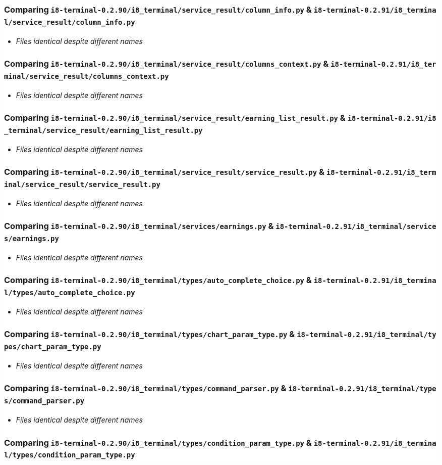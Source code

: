 ### Comparing `i8-terminal-0.2.90/i8_terminal/service_result/column_info.py` & `i8-terminal-0.2.91/i8_terminal/service_result/column_info.py`

 * *Files identical despite different names*

### Comparing `i8-terminal-0.2.90/i8_terminal/service_result/columns_context.py` & `i8-terminal-0.2.91/i8_terminal/service_result/columns_context.py`

 * *Files identical despite different names*

### Comparing `i8-terminal-0.2.90/i8_terminal/service_result/earning_list_result.py` & `i8-terminal-0.2.91/i8_terminal/service_result/earning_list_result.py`

 * *Files identical despite different names*

### Comparing `i8-terminal-0.2.90/i8_terminal/service_result/service_result.py` & `i8-terminal-0.2.91/i8_terminal/service_result/service_result.py`

 * *Files identical despite different names*

### Comparing `i8-terminal-0.2.90/i8_terminal/services/earnings.py` & `i8-terminal-0.2.91/i8_terminal/services/earnings.py`

 * *Files identical despite different names*

### Comparing `i8-terminal-0.2.90/i8_terminal/types/auto_complete_choice.py` & `i8-terminal-0.2.91/i8_terminal/types/auto_complete_choice.py`

 * *Files identical despite different names*

### Comparing `i8-terminal-0.2.90/i8_terminal/types/chart_param_type.py` & `i8-terminal-0.2.91/i8_terminal/types/chart_param_type.py`

 * *Files identical despite different names*

### Comparing `i8-terminal-0.2.90/i8_terminal/types/command_parser.py` & `i8-terminal-0.2.91/i8_terminal/types/command_parser.py`

 * *Files identical despite different names*

### Comparing `i8-terminal-0.2.90/i8_terminal/types/condition_param_type.py` & `i8-terminal-0.2.91/i8_terminal/types/condition_param_type.py`
